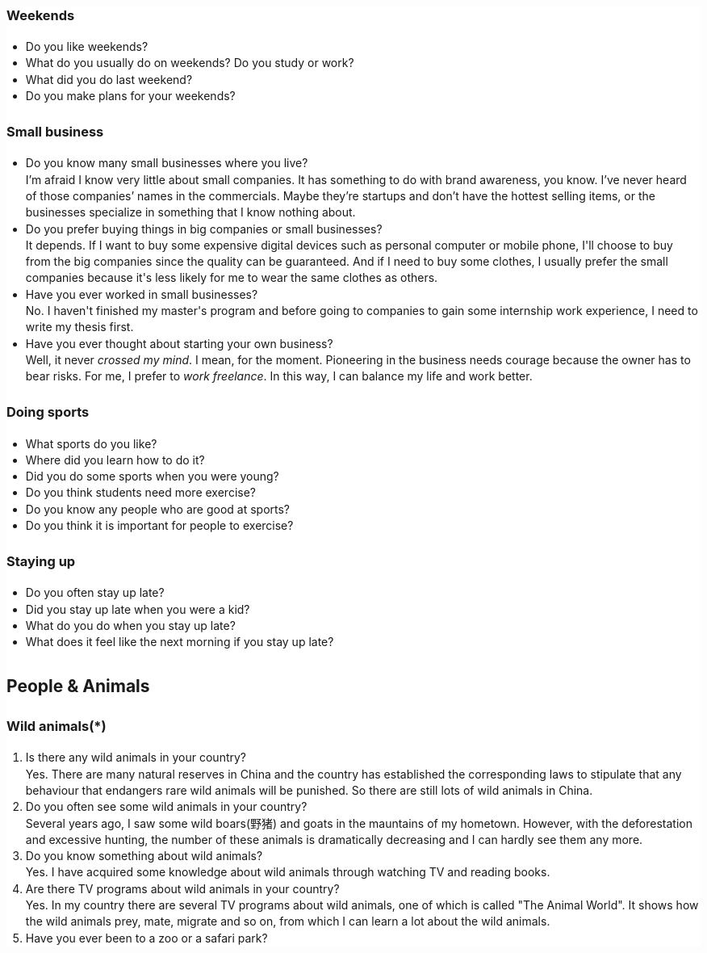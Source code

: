 ### Weekends

+ Do you like weekends?
+ What do you usually do on weekends? Do you study or work?
+ What did you do last weekend?
+ Do you make plans for your weekends?

### Small business

+ Do you know many small businesses where you live?  
  I’m afraid I know very little about small companies. It has something to do with brand awareness, you know. I’ve never heard of those companies’ names in the commercials. Maybe they’re startups and don’t have the hottest selling items, or the businesses specialize in something that I know nothing about.
+ Do you prefer buying things in big companies or small businesses?  
  It depends. If I want to buy some expensive digital devices such as personal computer or mobile phone, I'll choose to buy from the big companies since the quality can be guaranteed. And if I need to buy some clothes, I usually prefer the small companies because it's less likely for me to wear the same clothes as others.
+ Have you ever worked in small businesses?  
  No. I haven't finished my master's program and before going to companies to gain some internship work experience, I need to write my thesis first.
+ Have you ever thought about starting your own business?  
  Well, it never *crossed my mind*. I mean, for the moment. Pioneering in the business needs courage because the owner has to bear risks. For me, I prefer to *work freelance*. In this way, I can balance my life and work better.

### Doing sports

+ What sports do you like?
+ Where did you learn how to do it?
+ Did you do some sports when you were young?
+ Do you think students need more exercise?
+ Do you know any people who are good at sports?
+ Do you think it is important for people to exercise?

### Staying up

+ Do you often stay up late?
+ Did you stay up late when you were a kid?
+ What do you do when you stay up late?
+ What does it feel like the next morning if you stay up late?

## People & Animals

### Wild animals($*$)

1. Is there any wild animals in your country?  
  Yes. There are many natural reserves in China and the country has established the corresponding laws to stipulate that any behaviour that endangers rare wild animals will be punished. So there are still lots of wild animals in China.
2. Do you often see some wild animals in your country?  
  Several years ago, I saw some wild boars(野猪) and goats in the mauntains of my hometown. However, with the deforestation and excessive hunting, the number of these animals is dramatically decreasing and I can hardly see them any more.
3. Do you know something about wild animals?  
Yes. I have acquired some knowledge about wild animals through watching TV and reading books.
4. Are there TV programs about wild animals in your country?  
  Yes. In my country there are several TV programs about wild animals, one of which is called "The Animal World". It shows how the wild animals prey, mate, migrate and so on, from which I can learn a lot about the wild animals.
5. Have you ever been to a zoo or a safari park?